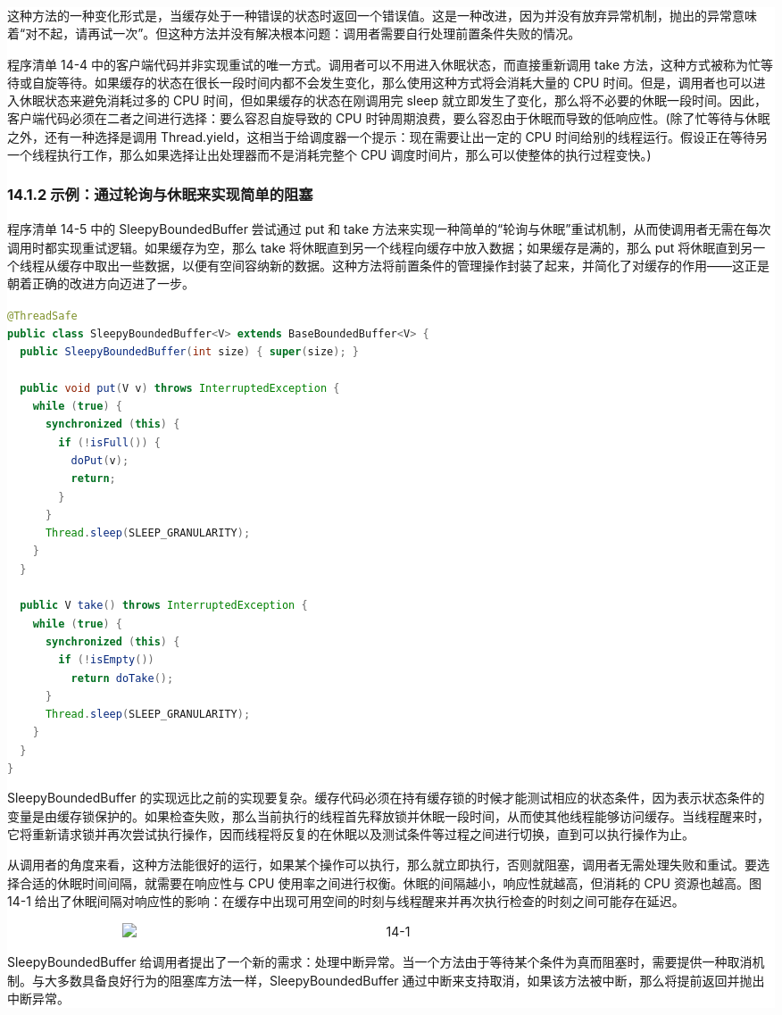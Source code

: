 这种方法的一种变化形式是，当缓存处于一种错误的状态时返回一个错误值。这是一种改进，因为并没有放弃异常机制，抛出的异常意味着“对不起，请再试一次”。但这种方法并没有解决根本问题：调用者需要自行处理前置条件失败的情况。

程序清单 14-4 中的客户端代码并非实现重试的唯一方式。调用者可以不用进入休眠状态，而直接重新调用 take 方法，这种方式被称为忙等待或自旋等待。如果缓存的状态在很长一段时间内都不会发生变化，那么使用这种方式将会消耗大量的 CPU 时间。但是，调用者也可以进入休眠状态来避免消耗过多的 CPU 时间，但如果缓存的状态在刚调用完 sleep 就立即发生了变化，那么将不必要的休眠一段时间。因此，客户端代码必须在二者之间进行选择：要么容忍自旋导致的 CPU 时钟周期浪费，要么容忍由于休眠而导致的低响应性。(除了忙等待与休眠之外，还有一种选择是调用 Thread.yield，这相当于给调度器一个提示：现在需要让出一定的 CPU 时间给别的线程运行。假设正在等待另一个线程执行工作，那么如果选择让出处理器而不是消耗完整个 CPU 调度时间片，那么可以使整体的执行过程变快。)

### 14.1.2 示例：通过轮询与休眠来实现简单的阻塞

程序清单 14-5 中的 SleepyBoundedBuffer 尝试通过 put 和 take 方法来实现一种简单的“轮询与休眠”重试机制，从而使调用者无需在每次调用时都实现重试逻辑。如果缓存为空，那么 take 将休眠直到另一个线程向缓存中放入数据；如果缓存是满的，那么 put 将休眠直到另一个线程从缓存中取出一些数据，以便有空间容纳新的数据。这种方法将前置条件的管理操作封装了起来，并简化了对缓存的作用——这正是朝着正确的改进方向迈进了一步。

```java
@ThreadSafe 
public class SleepyBoundedBuffer<V> extends BaseBoundedBuffer<V> { 
  public SleepyBoundedBuffer(int size) { super(size); }

  public void put(V v) throws InterruptedException { 
    while (true) { 
      synchronized (this) { 
        if (!isFull()) { 
          doPut(v); 
          return; 
        }
      }
      Thread.sleep(SLEEP_GRANULARITY);
    }
  }

  public V take() throws InterruptedException { 
    while (true) { 
      synchronized (this) { 
        if (!isEmpty()) 
          return doTake(); 
      } 
      Thread.sleep(SLEEP_GRANULARITY); 
    } 
  }
}
```

SleepyBoundedBuffer 的实现远比之前的实现要复杂。缓存代码必须在持有缓存锁的时候才能测试相应的状态条件，因为表示状态条件的变量是由缓存锁保护的。如果检查失败，那么当前执行的线程首先释放锁并休眠一段时间，从而使其他线程能够访问缓存。当线程醒来时，它将重新请求锁并再次尝试执行操作，因而线程将反复的在休眠以及测试条件等过程之间进行切换，直到可以执行操作为止。

从调用者的角度来看，这种方法能很好的运行，如果某个操作可以执行，那么就立即执行，否则就阻塞，调用者无需处理失败和重试。要选择合适的休眠时间间隔，就需要在响应性与 CPU 使用率之间进行权衡。休眠的间隔越小，响应性就越高，但消耗的 CPU 资源也越高。图 14-1 给出了休眠间隔对响应性的影响：在缓存中出现可用空间的时刻与线程醒来并再次执行检查的时刻之间可能存在延迟。

<div  align="center">
<img src="https://infi-img.oss-cn-hangzhou.aliyuncs.com/img/20181118175653.png" style="display:block;width:70%;" alt="14-1" align=center />
</div>

SleepyBoundedBuffer 给调用者提出了一个新的需求：处理中断异常。当一个方法由于等待某个条件为真而阻塞时，需要提供一种取消机制。与大多数具备良好行为的阻塞库方法一样，SleepyBoundedBuffer 通过中断来支持取消，如果该方法被中断，那么将提前返回并抛出中断异常。
